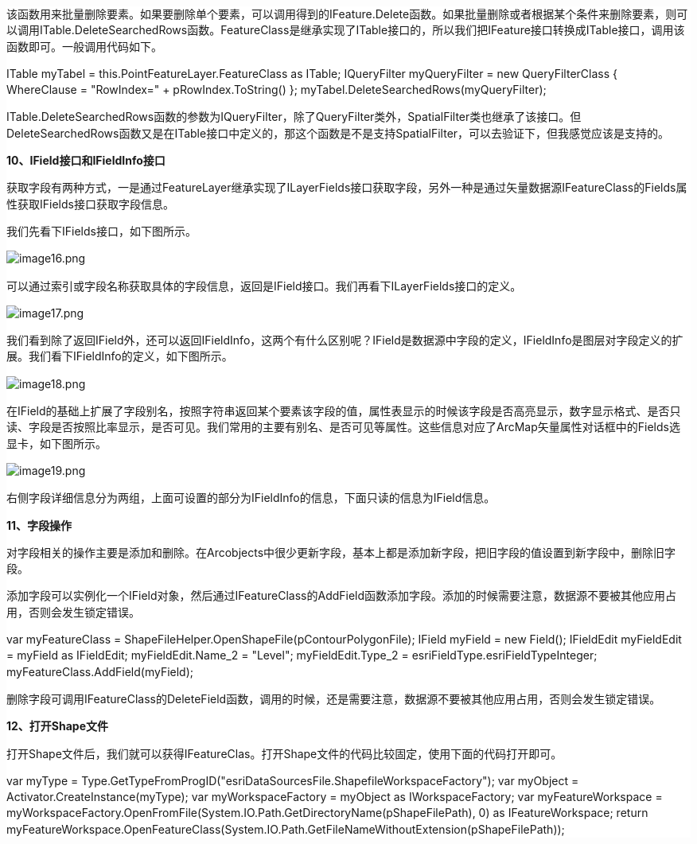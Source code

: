 该函数用来批量删除要素。如果要删除单个要素，可以调用得到的IFeature.Delete函数。如果批量删除或者根据某个条件来删除要素，则可以调用ITable.DeleteSearchedRows函数。FeatureClass是继承实现了ITable接口的，所以我们把IFeature接口转换成ITable接口，调用该函数即可。一般调用代码如下。

ITable myTabel = this.PointFeatureLayer.FeatureClass as ITable;
IQueryFilter myQueryFilter \= new QueryFilterClass
{
    WhereClause \= "RowIndex=" + pRowIndex.ToString()
};
myTabel.DeleteSearchedRows(myQueryFilter);

ITable.DeleteSearchedRows函数的参数为IQueryFilter，除了QueryFilter类外，SpatialFilter类也继承了该接口。但DeleteSearchedRows函数又是在ITable接口中定义的，那这个函数是不是支持SpatialFilter，可以去验证下，但我感觉应该是支持的。

**10、IField接口和IFieldInfo接口**

获取字段有两种方式，一是通过FeatureLayer继承实现了ILayerFields接口获取字段，另外一种是通过矢量数据源IFeatureClass的Fields属性获取IFields接口获取字段信息。

我们先看下IFields接口，如下图所示。

![image16.png](https://img2023.cnblogs.com/blog/146887/202212/146887-20221202145612812-80575083.png)

可以通过索引或字段名称获取具体的字段信息，返回是IField接口。我们再看下ILayerFields接口的定义。

![image17.png](https://img2023.cnblogs.com/blog/146887/202212/146887-20221202145612782-258658085.png)

我们看到除了返回IField外，还可以返回IFieldInfo，这两个有什么区别呢？IField是数据源中字段的定义，IFieldInfo是图层对字段定义的扩展。我们看下IFieldInfo的定义，如下图所示。

![image18.png](https://img2023.cnblogs.com/blog/146887/202212/146887-20221202145612794-1374406012.png)

在IField的基础上扩展了字段别名，按照字符串返回某个要素该字段的值，属性表显示的时候该字段是否高亮显示，数字显示格式、是否只读、字段是否按照比率显示，是否可见。我们常用的主要有别名、是否可见等属性。这些信息对应了ArcMap矢量属性对话框中的Fields选显卡，如下图所示。

![image19.png](https://img2023.cnblogs.com/blog/146887/202212/146887-20221202145612961-390000919.png)

右侧字段详细信息分为两组，上面可设置的部分为IFieldInfo的信息，下面只读的信息为IField信息。

**11、字段操作**

对字段相关的操作主要是添加和删除。在Arcobjects中很少更新字段，基本上都是添加新字段，把旧字段的值设置到新字段中，删除旧字段。

添加字段可以实例化一个IField对象，然后通过IFeatureClass的AddField函数添加字段。添加的时候需要注意，数据源不要被其他应用占用，否则会发生锁定错误。

var myFeatureClass = ShapeFileHelper.OpenShapeFile(pContourPolygonFile);
IField myField \= new Field();
IFieldEdit myFieldEdit \= myField as IFieldEdit;
myFieldEdit.Name\_2 \= "Level";
myFieldEdit.Type\_2 \= esriFieldType.esriFieldTypeInteger;
myFeatureClass.AddField(myField);

删除字段可调用IFeatureClass的DeleteField函数，调用的时候，还是需要注意，数据源不要被其他应用占用，否则会发生锁定错误。

**12、打开Shape文件**

打开Shape文件后，我们就可以获得IFeatureClas。打开Shape文件的代码比较固定，使用下面的代码打开即可。

var myType = Type.GetTypeFromProgID("esriDataSourcesFile.ShapefileWorkspaceFactory");
var myObject = Activator.CreateInstance(myType);
var myWorkspaceFactory = myObject as IWorkspaceFactory;
var myFeatureWorkspace = myWorkspaceFactory.OpenFromFile(System.IO.Path.GetDirectoryName(pShapeFilePath), 0) as IFeatureWorkspace;
return myFeatureWorkspace.OpenFeatureClass(System.IO.Path.GetFileNameWithoutExtension(pShapeFilePath));

